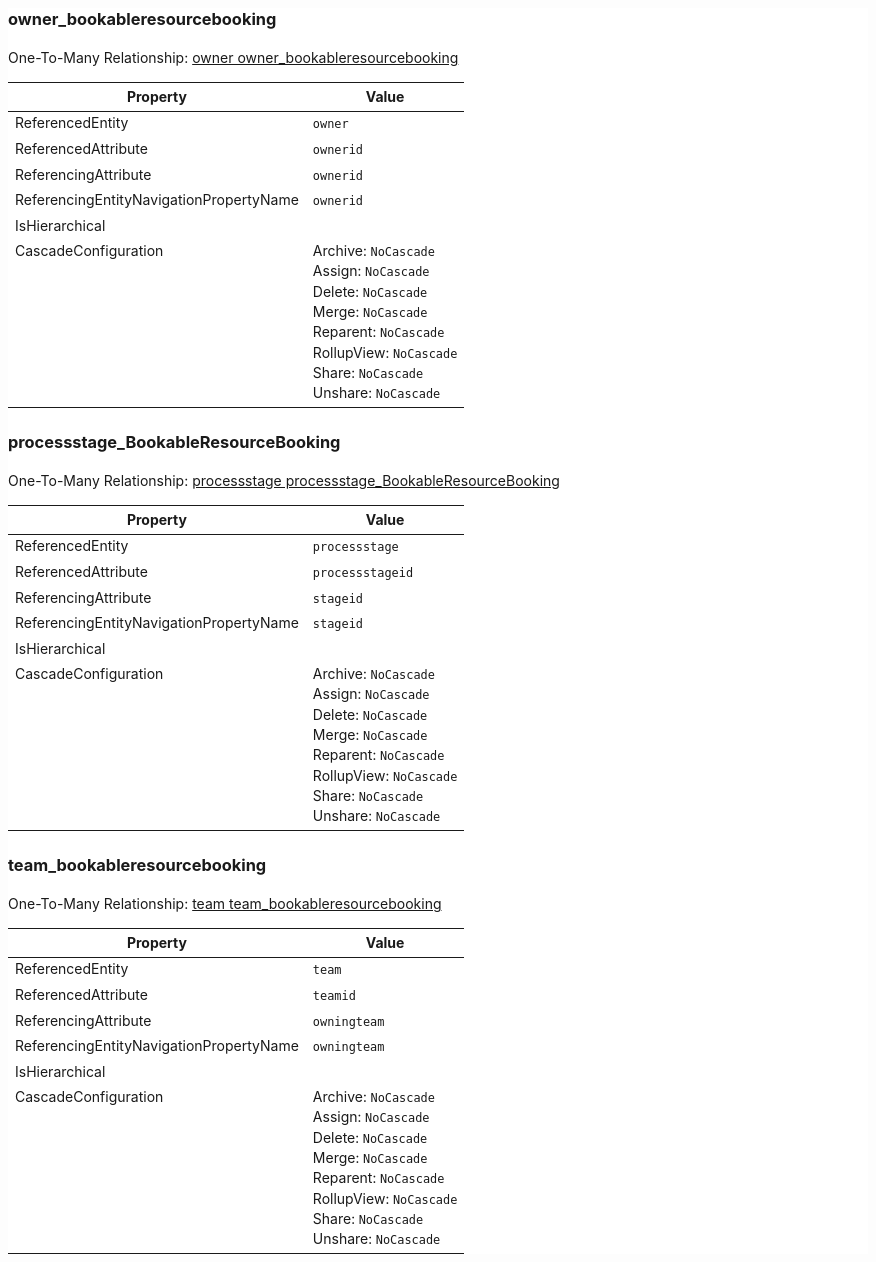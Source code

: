 ### <a name="BKMK_owner_bookableresourcebooking"></a> owner_bookableresourcebooking

One-To-Many Relationship: [owner owner_bookableresourcebooking](owner.md#BKMK_owner_bookableresourcebooking)

|Property|Value|
|---|---|
|ReferencedEntity|`owner`|
|ReferencedAttribute|`ownerid`|
|ReferencingAttribute|`ownerid`|
|ReferencingEntityNavigationPropertyName|`ownerid`|
|IsHierarchical||
|CascadeConfiguration|Archive: `NoCascade`<br />Assign: `NoCascade`<br />Delete: `NoCascade`<br />Merge: `NoCascade`<br />Reparent: `NoCascade`<br />RollupView: `NoCascade`<br />Share: `NoCascade`<br />Unshare: `NoCascade`|

### <a name="BKMK_processstage_BookableResourceBooking"></a> processstage_BookableResourceBooking

One-To-Many Relationship: [processstage processstage_BookableResourceBooking](processstage.md#BKMK_processstage_BookableResourceBooking)

|Property|Value|
|---|---|
|ReferencedEntity|`processstage`|
|ReferencedAttribute|`processstageid`|
|ReferencingAttribute|`stageid`|
|ReferencingEntityNavigationPropertyName|`stageid`|
|IsHierarchical||
|CascadeConfiguration|Archive: `NoCascade`<br />Assign: `NoCascade`<br />Delete: `NoCascade`<br />Merge: `NoCascade`<br />Reparent: `NoCascade`<br />RollupView: `NoCascade`<br />Share: `NoCascade`<br />Unshare: `NoCascade`|

### <a name="BKMK_team_bookableresourcebooking"></a> team_bookableresourcebooking

One-To-Many Relationship: [team team_bookableresourcebooking](team.md#BKMK_team_bookableresourcebooking)

|Property|Value|
|---|---|
|ReferencedEntity|`team`|
|ReferencedAttribute|`teamid`|
|ReferencingAttribute|`owningteam`|
|ReferencingEntityNavigationPropertyName|`owningteam`|
|IsHierarchical||
|CascadeConfiguration|Archive: `NoCascade`<br />Assign: `NoCascade`<br />Delete: `NoCascade`<br />Merge: `NoCascade`<br />Reparent: `NoCascade`<br />RollupView: `NoCascade`<br />Share: `NoCascade`<br />Unshare: `NoCascade`|
